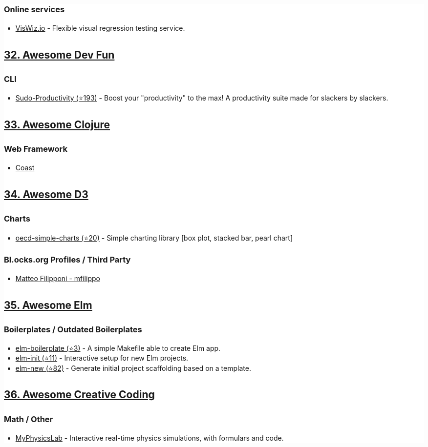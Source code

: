 ### Online services

*   [VisWiz.io](https://www.viswiz.io) - Flexible visual regression testing service.

## [32. Awesome Dev Fun](/content/mislavcimpersak/awesome-dev-fun/week/README.md)

### CLI

*   [Sudo-Productivity (⭐193)](https://github.com/kyle8998/Sudo-Productivity) - Boost your "productivity" to the max! A productivity suite made for slackers by slackers.

## [33. Awesome Clojure](/content/razum2um/awesome-clojure/week/README.md)

### Web Framework

*   [Coast](http://coastonclojure.com/)

## [34. Awesome D3](/content/wbkd/awesome-d3/week/README.md)

### Charts

*   [oecd-simple-charts (⭐20)](https://github.com/oecd-cyc/oecd-simple-charts) - Simple charting library \[box plot, stacked bar, pearl chart]

### Bl.ocks.org Profiles / Third Party

*   [Matteo Filipponi - mfilippo](https://bl.ocks.org/mfilippo)

## [35. Awesome Elm](/content/sporto/awesome-elm/week/README.md)

### Boilerplates / Outdated Boilerplates

*   [elm-boilerplate (⭐3)](https://github.com/guillaumearm/elm-boilerplate) - A simple Makefile able to create Elm app.
*   [elm-init (⭐11)](https://github.com/JustusAdam/elm-init) - Interactive setup for new Elm projects.
*   [elm-new (⭐82)](https://github.com/simonewebdesign/elm-new) - Generate initial project scaffolding based on a template.

## [36. Awesome Creative Coding](/content/terkelg/awesome-creative-coding/week/README.md)

### Math / Other

*   [MyPhysicsLab](https://www.myphysicslab.com/) - Interactive real-time physics simulations, with formulars and code.
